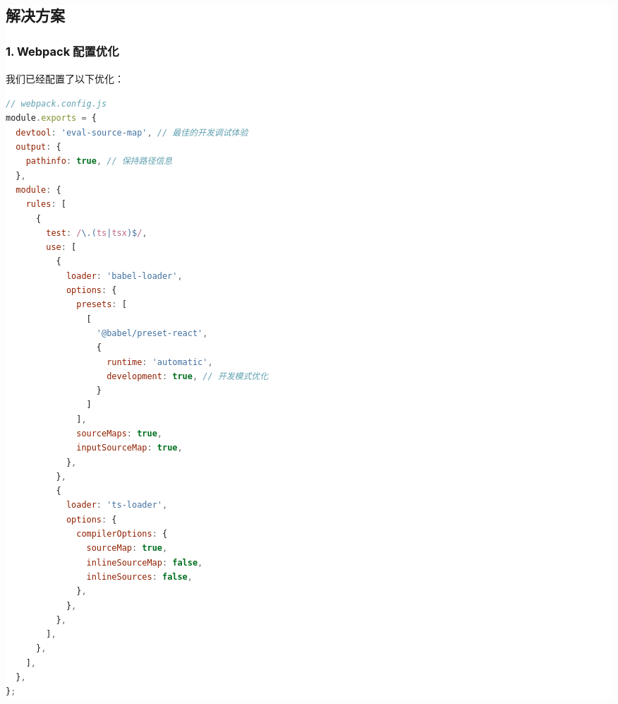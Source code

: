 ## 解决方案

### 1. Webpack 配置优化

我们已经配置了以下优化：

```javascript
// webpack.config.js
module.exports = {
  devtool: 'eval-source-map', // 最佳的开发调试体验
  output: {
    pathinfo: true, // 保持路径信息
  },
  module: {
    rules: [
      {
        test: /\.(ts|tsx)$/,
        use: [
          {
            loader: 'babel-loader',
            options: {
              presets: [
                [
                  '@babel/preset-react',
                  {
                    runtime: 'automatic',
                    development: true, // 开发模式优化
                  }
                ]
              ],
              sourceMaps: true,
              inputSourceMap: true,
            },
          },
          {
            loader: 'ts-loader',
            options: {
              compilerOptions: {
                sourceMap: true,
                inlineSourceMap: false,
                inlineSources: false,
              },
            },
          },
        ],
      },
    ],
  },
};
```
